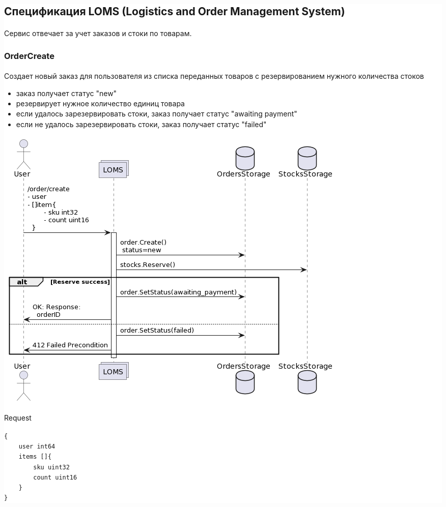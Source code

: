 
## Спецификация LOMS (Logistics and Order Management System)

Сервис отвечает за учет заказов и стоки по товарам.


### OrderCreate

Создает новый заказ для пользователя из списка переданных товаров с резервированием нужного количества стоков
+ заказ получает статус "new"
+ резервирует нужное количество единиц товара
+ если удалось зарезервировать стоки, заказ получает статус "awaiting payment"
+ если не удалось зарезервировать стоки, заказ получает статус "failed"

![loms-order-create](img/loms-order-create.png)

Request
```
{
    user int64
    items []{
        sku uint32
        count uint16
    }
}
```
